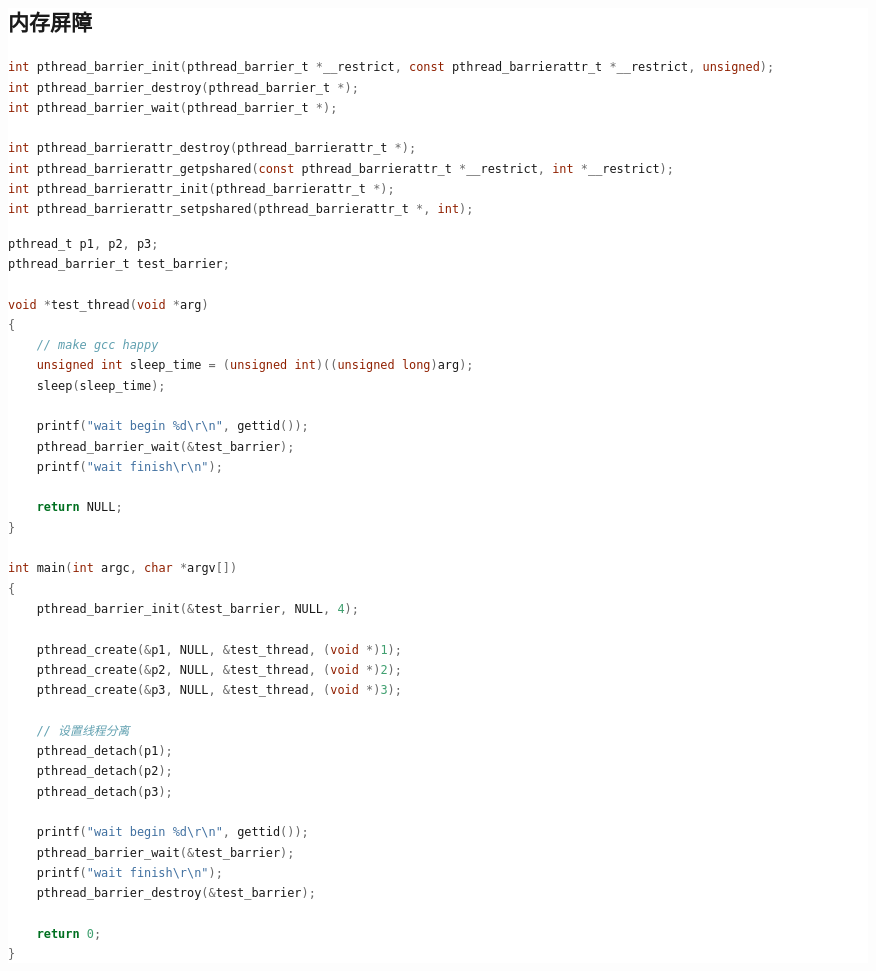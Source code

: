 ## 内存屏障

```c
int pthread_barrier_init(pthread_barrier_t *__restrict, const pthread_barrierattr_t *__restrict, unsigned);
int pthread_barrier_destroy(pthread_barrier_t *);
int pthread_barrier_wait(pthread_barrier_t *);

int pthread_barrierattr_destroy(pthread_barrierattr_t *);
int pthread_barrierattr_getpshared(const pthread_barrierattr_t *__restrict, int *__restrict);
int pthread_barrierattr_init(pthread_barrierattr_t *);
int pthread_barrierattr_setpshared(pthread_barrierattr_t *, int);
```

```c
pthread_t p1, p2, p3;
pthread_barrier_t test_barrier;

void *test_thread(void *arg)
{
    // make gcc happy
    unsigned int sleep_time = (unsigned int)((unsigned long)arg);
    sleep(sleep_time);
    
    printf("wait begin %d\r\n", gettid());
    pthread_barrier_wait(&test_barrier);
    printf("wait finish\r\n");

    return NULL;
}

int main(int argc, char *argv[])
{
    pthread_barrier_init(&test_barrier, NULL, 4);

    pthread_create(&p1, NULL, &test_thread, (void *)1);
    pthread_create(&p2, NULL, &test_thread, (void *)2);
    pthread_create(&p3, NULL, &test_thread, (void *)3);
    
    // 设置线程分离
    pthread_detach(p1);
    pthread_detach(p2);
    pthread_detach(p3);

    printf("wait begin %d\r\n", gettid());
    pthread_barrier_wait(&test_barrier);
    printf("wait finish\r\n");
    pthread_barrier_destroy(&test_barrier);

    return 0;
}

```
